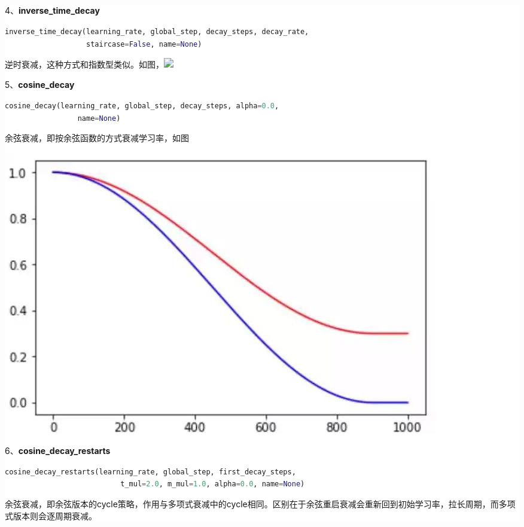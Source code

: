4、**inverse_time_decay**

```python
inverse_time_decay(learning_rate, global_step, decay_steps, decay_rate,
                   staircase=False, name=None)
```

逆时衰减，这种方式和指数型类似。如图，![](.\img\ch14\逆时衰减.jpeg)

5、**cosine_decay**

```python
cosine_decay(learning_rate, global_step, decay_steps, alpha=0.0,
                 name=None)
```

余弦衰减，即按余弦函数的方式衰减学习率，如图

![](https://raw.githubusercontent.com/lifanchen-simm/lifanchen-simm.github.io/master/img/deeplearning/ch14/余弦衰减.jpeg)

6、**cosine_decay_restarts**

```python
cosine_decay_restarts(learning_rate, global_step, first_decay_steps,
                           t_mul=2.0, m_mul=1.0, alpha=0.0, name=None)
```

余弦衰减，即余弦版本的cycle策略，作用与多项式衰减中的cycle相同。区别在于余弦重启衰减会重新回到初始学习率，拉长周期，而多项式版本则会逐周期衰减。

